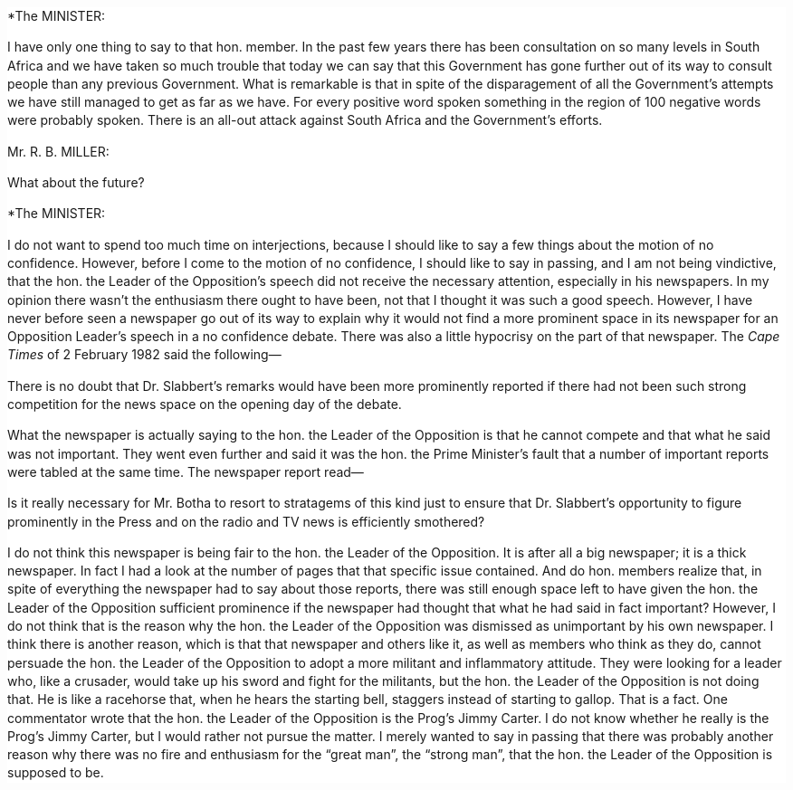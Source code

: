 </speech>

<speech by="#minister">

<from>*The <person refersTo="hansard_za">MINISTER</person>:</from>

<p>I have only one thing to say to that hon. member. In the past few years there has been consultation on so many levels in South Africa and we have taken so much trouble that today we can say that this Government has gone further out of its way to consult people than any previous Government. What is remarkable is that in spite of the disparagement of all the Government&#x2019;s attempts we have still managed to get as far as we have. For every positive word spoken something in the region of 100 negative words were probably spoken. There is an all-out attack against South Africa and the Government&#x2019;s efforts.</p>

</speech>

<speech by="#miller">

<from>Mr. <person refersTo="hansard_za">R. B. MILLER</person>:</from>

<p>What about the future?</p>

</speech>

<speech by="#minister">

<from>*The <person refersTo="hansard_za">MINISTER</person>:</from>

<p>I do not want to spend too much time on interjections, because I should like to say a few things about the motion of no confidence. However, before I come to the motion of no confidence, I should like to say in passing, and I am not being vindictive, that the hon. the Leader of the Opposition&#x2019;s speech did not receive the necessary attention, especially in his newspapers. In my opinion there wasn&#x2019;t the enthusiasm there ought to have been, not that I thought it was such a good speech. However, I have never before seen a newspaper go out of its way to explain why it would not find a more prominent space in its newspaper for an Opposition Leader&#x2019;s speech in a no confidence debate. There was also a little hypocrisy on the part of that newspaper. The <i>Cape Times</i> of 2 February 1982 said the following&#x2014;</p>

<block name="quote">There is no doubt that Dr. Slabbert&#x2019;s remarks would have been more prominently reported if there had not been such strong competition for the news space on the opening day of the debate.</block>

<p>What the newspaper is actually saying to the hon. the Leader of the Opposition is that he cannot compete and that what he said was not important. They went even further and said it was the hon. the Prime Minister&#x2019;s fault that a number of important reports were tabled at the same time. The newspaper report read&#x2014;</p>

<block name="quote">Is it really necessary for Mr. Botha to resort to stratagems of this kind just to ensure that Dr. Slabbert&#x2019;s opportunity to figure prominently in the Press and on the radio and TV news is efficiently smothered?</block>

<p><span class="col_405-406" refersTo="page_0227"/>I do not think this newspaper is being fair to the hon. the Leader of the Opposition. It is after all a big newspaper; it is a thick newspaper. In fact I had a look at the number of pages that that specific issue contained. And do hon. members realize that, in spite of everything the newspaper had to say about those reports, there was still enough space left to have given the hon. the Leader of the Opposition sufficient prominence if the newspaper had thought that what he had said in fact important? However, I do not think that is the reason why the hon. the Leader of the Opposition was dismissed as unimportant by his own newspaper. I think there is another reason, which is that that newspaper and others like it, as well as members who think as they do, cannot persuade the hon. the Leader of the Opposition to adopt a more militant and inflammatory attitude. They were looking for a leader who, like a crusader, would take up his sword and fight for the militants, but the hon. the Leader of the Opposition is not doing that. He is like a racehorse that, when he hears the starting bell, staggers instead of starting to gallop. That is a fact. One commentator wrote that the hon. the Leader of the Opposition is the Prog&#x2019;s Jimmy Carter. I do not know whether he really is the Prog&#x2019;s Jimmy Carter, but I would rather not pursue the matter. I merely wanted to say in passing that there was probably another reason why there was no fire and enthusiasm for the &#x201C;great man&#x201D;, the &#x201C;strong man&#x201D;, that the hon. the Leader of the Opposition is supposed to be.</p>
